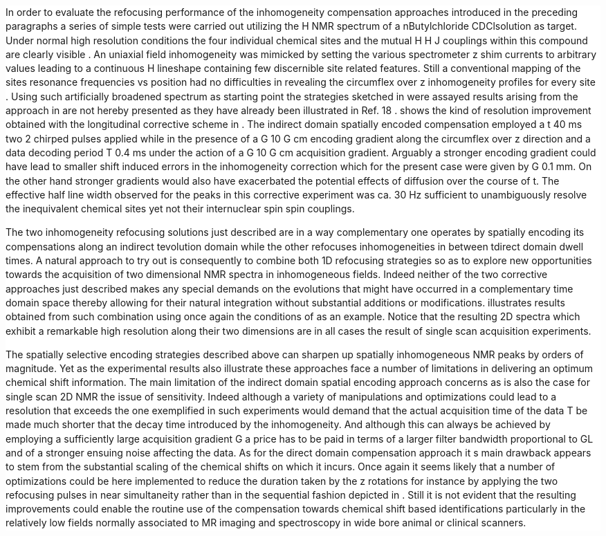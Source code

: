 In order to evaluate the refocusing performance of the inhomogeneity compensation approaches introduced in the preceding paragraphs a series of simple tests were carried out utilizing the H NMR spectrum of a nButylchloride CDClsolution as target. Under normal high resolution conditions the four individual chemical sites and the mutual H H J couplings within this compound are clearly visible . An uniaxial field inhomogeneity was mimicked by setting the various spectrometer z shim currents to arbitrary values leading to a continuous H lineshape containing few discernible site related features. Still a conventional mapping of the sites resonance frequencies vs position had no difficulties in revealing the circumflex over z inhomogeneity profiles for every site . Using such artificially broadened spectrum as starting point the strategies sketched in were assayed results arising from the approach in are not hereby presented as they have already been illustrated in Ref. 18 . shows the kind of resolution improvement obtained with the longitudinal corrective scheme in . The indirect domain spatially encoded compensation employed a t 40 ms two 2 chirped pulses applied while in the presence of a G 10 G cm encoding gradient along the circumflex over z direction and a data decoding period T 0.4 ms under the action of a G 10 G cm acquisition gradient. Arguably a stronger encoding gradient could have lead to smaller shift induced errors in the inhomogeneity correction which for the present case were given by G 0.1 mm. On the other hand stronger gradients would also have exacerbated the potential effects of diffusion over the course of t. The effective half line width observed for the peaks in this corrective experiment was ca. 30 Hz sufficient to unambiguously resolve the inequivalent chemical sites yet not their internuclear spin spin couplings.

The two inhomogeneity refocusing solutions just described are in a way complementary one operates by spatially encoding its compensations along an indirect tevolution domain while the other refocuses inhomogeneities in between tdirect domain dwell times. A natural approach to try out is consequently to combine both 1D refocusing strategies so as to explore new opportunities towards the acquisition of two dimensional NMR spectra in inhomogeneous fields. Indeed neither of the two corrective approaches just described makes any special demands on the evolutions that might have occurred in a complementary time domain space thereby allowing for their natural integration without substantial additions or modifications. illustrates results obtained from such combination using once again the conditions of as an example. Notice that the resulting 2D spectra which exhibit a remarkable high resolution along their two dimensions are in all cases the result of single scan acquisition experiments.

The spatially selective encoding strategies described above can sharpen up spatially inhomogeneous NMR peaks by orders of magnitude. Yet as the experimental results also illustrate these approaches face a number of limitations in delivering an optimum chemical shift information. The main limitation of the indirect domain spatial encoding approach concerns as is also the case for single scan 2D NMR the issue of sensitivity. Indeed although a variety of manipulations and optimizations could lead to a resolution that exceeds the one exemplified in such experiments would demand that the actual acquisition time of the data T be made much shorter that the decay time introduced by the inhomogeneity. And although this can always be achieved by employing a sufficiently large acquisition gradient G a price has to be paid in terms of a larger filter bandwidth proportional to GL and of a stronger ensuing noise affecting the data. As for the direct domain compensation approach it s main drawback appears to stem from the substantial scaling of the chemical shifts on which it incurs. Once again it seems likely that a number of optimizations could be here implemented to reduce the duration taken by the z rotations for instance by applying the two refocusing pulses in near simultaneity rather than in the sequential fashion depicted in . Still it is not evident that the resulting improvements could enable the routine use of the compensation towards chemical shift based identifications particularly in the relatively low fields normally associated to MR imaging and spectroscopy in wide bore animal or clinical scanners.
